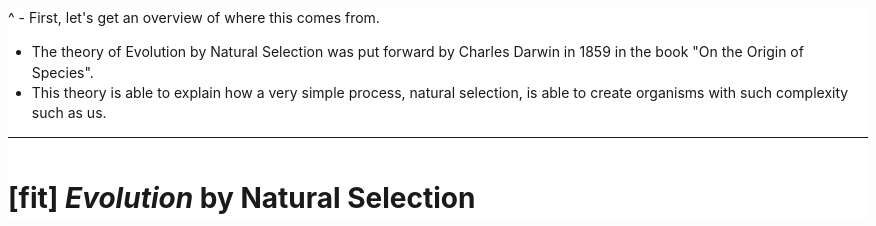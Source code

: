 ^ - First, let's get an overview of where this comes from.
- The theory of Evolution by Natural Selection was put forward by Charles Darwin in 1859 in the book "On the Origin of Species".
- This theory is able to explain how a very simple process, natural selection, is able to create organisms with such complexity such as us.

----

# [fit] *Evolution* by Natural Selection
